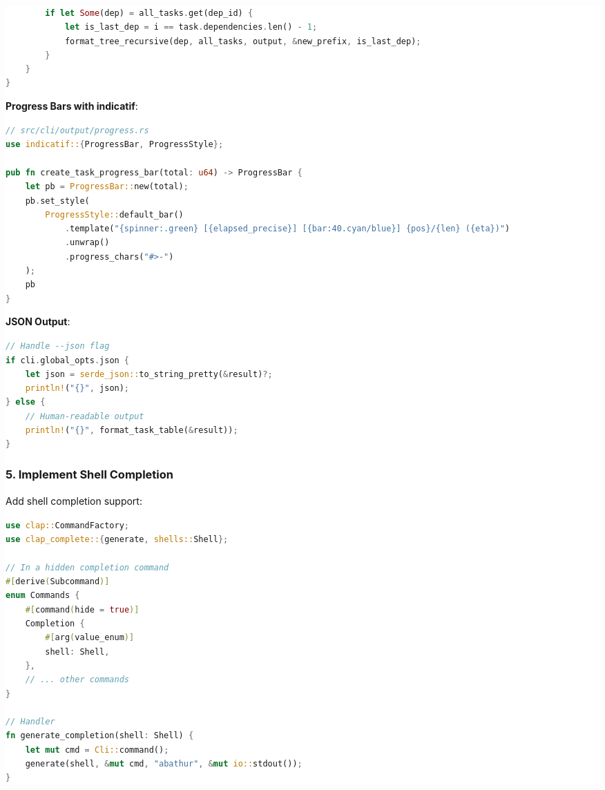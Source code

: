   ```rust
           if let Some(dep) = all_tasks.get(dep_id) {
               let is_last_dep = i == task.dependencies.len() - 1;
               format_tree_recursive(dep, all_tasks, output, &new_prefix, is_last_dep);
           }
       }
   }
   ```

   **Progress Bars with indicatif**:
   ```rust
   // src/cli/output/progress.rs
   use indicatif::{ProgressBar, ProgressStyle};

   pub fn create_task_progress_bar(total: u64) -> ProgressBar {
       let pb = ProgressBar::new(total);
       pb.set_style(
           ProgressStyle::default_bar()
               .template("{spinner:.green} [{elapsed_precise}] [{bar:40.cyan/blue}] {pos}/{len} ({eta})")
               .unwrap()
               .progress_chars("#>-")
       );
       pb
   }
   ```

   **JSON Output**:
   ```rust
   // Handle --json flag
   if cli.global_opts.json {
       let json = serde_json::to_string_pretty(&result)?;
       println!("{}", json);
   } else {
       // Human-readable output
       println!("{}", format_task_table(&result));
   }
   ```

### 5. **Implement Shell Completion**
   Add shell completion support:
   ```rust
   use clap::CommandFactory;
   use clap_complete::{generate, shells::Shell};

   // In a hidden completion command
   #[derive(Subcommand)]
   enum Commands {
       #[command(hide = true)]
       Completion {
           #[arg(value_enum)]
           shell: Shell,
       },
       // ... other commands
   }

   // Handler
   fn generate_completion(shell: Shell) {
       let mut cmd = Cli::command();
       generate(shell, &mut cmd, "abathur", &mut io::stdout());
   }
   ```
